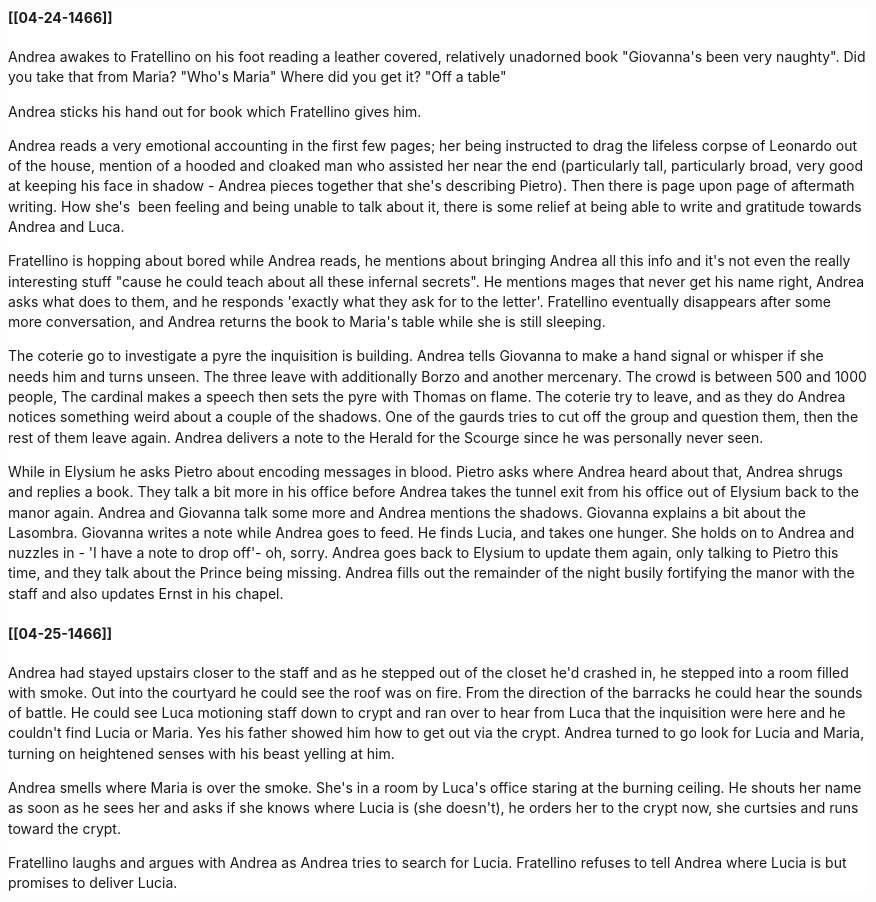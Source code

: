 #### [[04-24-1466]]
Andrea awakes to Fratellino on his foot reading a leather covered, relatively unadorned book "Giovanna's been very naughty".
Did you take that from Maria? 
"Who's Maria" 
Where did you get it? 
"Off a table" 

Andrea sticks his hand out for book which Fratellino gives him.

Andrea reads a very emotional accounting in the first few pages; her being instructed to 
drag the lifeless corpse of Leonardo out of the house, mention of a hooded and cloaked man who assisted her near the end (particularly tall, particularly broad, very good at keeping his face in shadow - Andrea pieces together that she's describing Pietro). Then there is page upon page of aftermath writing. How she's  been feeling and being unable to talk about it, there is some relief at being able to write and gratitude towards Andrea and Luca.

Fratellino is hopping about bored while Andrea reads, he mentions about bringing Andrea all this info and it's not even the really interesting stuff "cause he could teach about all these infernal secrets". He mentions mages that never get his name right, Andrea asks what does to them, and he responds 'exactly what they ask for to the letter'. Fratellino eventually disappears after some more conversation, and Andrea returns the book to Maria's table while she is still sleeping.

The coterie go to investigate a pyre the inquisition is building. Andrea tells Giovanna to make a hand signal or whisper if she needs him and turns unseen. The three leave with additionally Borzo and another mercenary. The crowd is between 500 and 1000 people, The cardinal makes a speech then sets the pyre with Thomas on flame. The coterie try to leave, and as they do Andrea notices something weird about a couple of the shadows. One of the gaurds tries to cut off the group and question them, then the rest of them leave again. Andrea delivers a note to the Herald for the Scourge since he was personally never seen.

While in Elysium he asks Pietro about encoding messages in blood. Pietro asks where Andrea heard about that, Andrea shrugs and replies a book. They talk a bit more in his office before Andrea takes the tunnel exit from his office out of Elysium back to the manor again. Andrea and Giovanna talk some more and Andrea mentions the shadows. Giovanna explains a bit about the Lasombra. Giovanna writes a note while Andrea goes to feed. He finds Lucia, and takes one hunger. She holds on to Andrea and nuzzles in - 'I have a note to drop off'- oh, sorry. Andrea goes back to Elysium to update them again, only talking to Pietro this time, and they talk about the Prince being missing. Andrea fills out the remainder of the night busily fortifying the manor with the staff and also updates Ernst in his chapel.

#### [[04-25-1466]]
Andrea had stayed upstairs closer to the staff and as he stepped out of the closet he'd crashed in, he stepped into a room filled with smoke. Out into the courtyard he could see the roof was on fire. From the direction of the barracks he could hear the sounds of battle. He could see Luca motioning staff down to crypt and ran over to hear from Luca that the inquisition were here and he couldn't find Lucia or Maria. Yes his father showed him how to get out via the crypt. Andrea turned to go look for Lucia and Maria, turning on heightened senses with his beast yelling at him.

Andrea smells where Maria is over the smoke. She's in a room by Luca's office staring at the burning ceiling. He shouts her name as soon as he sees her and asks if she knows where Lucia is (she doesn't), he orders her to the crypt now, she curtsies and runs toward the crypt.

Fratellino laughs and argues with Andrea as Andrea tries to search for Lucia. Fratellino refuses to tell Andrea where Lucia is but promises to deliver Lucia.
